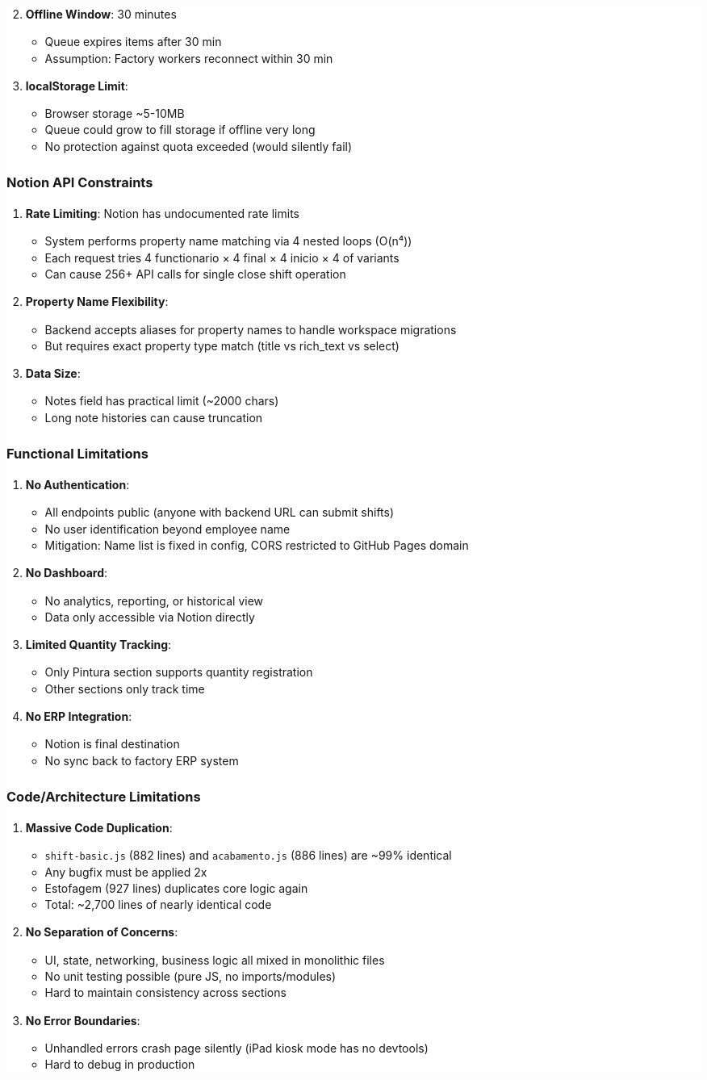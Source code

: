 2. **Offline Window**: 30 minutes
   - Queue expires items after 30 min
   - Assumption: Factory workers reconnect within 30 min

3. **localStorage Limit**:
   - Browser storage ~5-10MB
   - Queue could grow to fill storage if offline very long
   - No protection against quota exceeded (would silently fail)

### Notion API Constraints
1. **Rate Limiting**: Notion has undocumented rate limits
   - System performs property name matching via 4 nested loops (O(n⁴))
   - Each request tries 4 functionario × 4 final × 4 inicio × 4 of variants
   - Can cause 256+ API calls for single close shift operation
   
2. **Property Name Flexibility**:
   - Backend accepts aliases for property names to handle workspace migrations
   - But requires exact property type match (title vs rich_text vs select)
   
3. **Data Size**:
   - Notes field has practical limit (~2000 chars)
   - Long note histories can cause truncation

### Functional Limitations
1. **No Authentication**:
   - All endpoints public (anyone with backend URL can submit shifts)
   - No user identification beyond employee name
   - Mitigation: Name list is fixed in config, CORS restricted to GitHub Pages domain

2. **No Dashboard**:
   - No analytics, reporting, or historical view
   - Data only accessible via Notion directly

3. **Limited Quantity Tracking**:
   - Only Pintura section supports quantity registration
   - Other sections only track time

4. **No ERP Integration**:
   - Notion is final destination
   - No sync back to factory ERP system

### Code/Architecture Limitations
1. **Massive Code Duplication**:
   - `shift-basic.js` (882 lines) and `acabamento.js` (886 lines) are ~99% identical
   - Any bugfix must be applied 2x
   - Estofagem (927 lines) duplicates core logic again
   - Total: ~2,700 lines of nearly identical code

2. **No Separation of Concerns**:
   - UI, state, networking, business logic all mixed in monolithic files
   - No unit testing possible (pure JS, no imports/modules)
   - Hard to maintain consistency across sections

3. **No Error Boundaries**:
   - Unhandled errors crash page silently (iPad kiosk mode has no devtools)
   - Hard to debug in production
